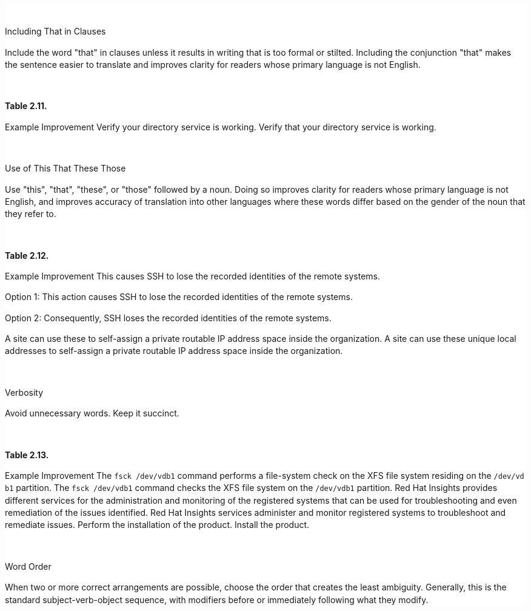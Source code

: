 [⁠]()

Including That in Clauses

Include the word "that" in clauses unless it results in writing that is too formal or stilted. Including the conjunction "that" makes the sentence easier to translate and improves clarity for readers whose primary language is not English.

[⁠]()

**Table 2.11.** 

 Example Improvement Verify your directory service is working. Verify that your directory service is working.

[⁠]()

Use of This That These Those

Use "this", "that", "these", or "those" followed by a noun. Doing so improves clarity for readers whose primary language is not English, and improves accuracy of translation into other languages where these words differ based on the gender of the noun that they refer to.

[⁠]()

**Table 2.12.** 

 Example Improvement This causes SSH to lose the recorded identities of the remote systems.

Option 1: This action causes SSH to lose the recorded identities of the remote systems.

Option 2: Consequently, SSH loses the recorded identities of the remote systems.

A site can use these to self-assign a private routable IP address space inside the organization. A site can use these unique local addresses to self-assign a private routable IP address space inside the organization.

[⁠]()

Verbosity

Avoid unnecessary words. Keep it succinct.

[⁠]()

**Table 2.13.** 

 Example Improvement The `fsck /dev/vdb1` command performs a file-system check on the XFS file system residing on the `/dev/vdb1` partition. The `fsck /dev/vdb1` command checks the XFS file system on the `/dev/vdb1` partition. Red Hat Insights provides different services for the administration and monitoring of the registered systems that can be used for troubleshooting and even remediation of the issues identified. Red Hat Insights services administer and monitor registered systems to troubleshoot and remediate issues. Perform the installation of the product. Install the product.

[⁠]()

Word Order

When two or more correct arrangements are possible, choose the order that creates the least ambiguity. Generally, this is the standard subject-verb-object sequence, with modifiers before or immediately following what they modify.
